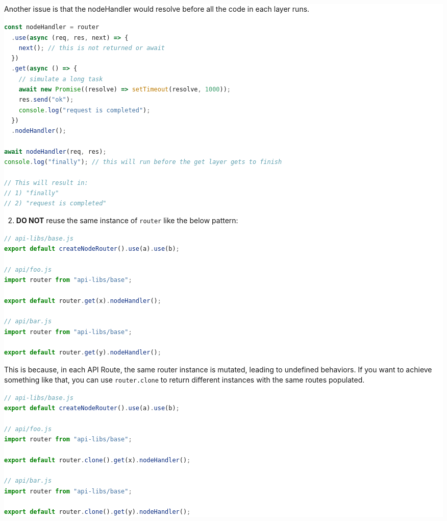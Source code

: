 Another issue is that the nodeHandler would resolve before all the code in each layer runs.

```javascript
const nodeHandler = router
  .use(async (req, res, next) => {
    next(); // this is not returned or await
  })
  .get(async () => {
    // simulate a long task
    await new Promise((resolve) => setTimeout(resolve, 1000));
    res.send("ok");
    console.log("request is completed");
  })
  .nodeHandler();

await nodeHandler(req, res);
console.log("finally"); // this will run before the get layer gets to finish

// This will result in:
// 1) "finally"
// 2) "request is completed"
```

2. **DO NOT** reuse the same instance of `router` like the below pattern:

```javascript
// api-libs/base.js
export default createNodeRouter().use(a).use(b);

// api/foo.js
import router from "api-libs/base";

export default router.get(x).nodeHandler();

// api/bar.js
import router from "api-libs/base";

export default router.get(y).nodeHandler();
```

This is because, in each API Route, the same router instance is mutated, leading to undefined behaviors.
If you want to achieve something like that, you can use `router.clone` to return different instances with the same routes populated.

```javascript
// api-libs/base.js
export default createNodeRouter().use(a).use(b);

// api/foo.js
import router from "api-libs/base";

export default router.clone().get(x).nodeHandler();

// api/bar.js
import router from "api-libs/base";

export default router.clone().get(y).nodeHandler();
```

